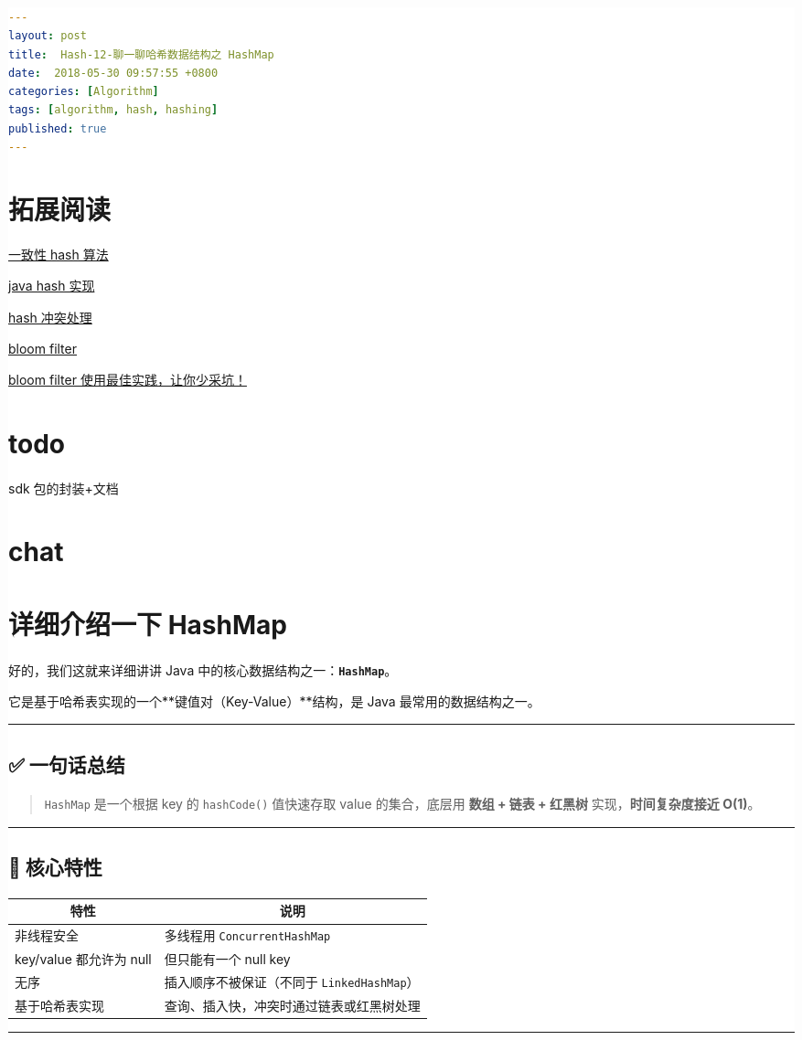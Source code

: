 ```yaml
---
layout: post
title:  Hash-12-聊一聊哈希数据结构之 HashMap
date:  2018-05-30 09:57:55 +0800
categories: [Algorithm]
tags: [algorithm, hash, hashing]
published: true
---
```


# 拓展阅读

[一致性 hash 算法](https://houbb.github.io/2018/08/13/consistent-hash)

[java hash 实现](https://houbb.github.io/2018/05/30/hash-impl)

[hash 冲突处理](https://houbb.github.io/2018/05/30/hash-conflict)

[bloom filter](https://houbb.github.io/2018/12/05/bloom-filter)

[bloom filter 使用最佳实践，让你少采坑！](https://houbb.github.io/2019/04/01/BloomFilter-best-practice)

# todo

sdk 包的封装+文档

# chat

# 详细介绍一下 HashMap

好的，我们这就来详细讲讲 Java 中的核心数据结构之一：**`HashMap`**。

它是基于哈希表实现的一个\*\*键值对（Key-Value）\*\*结构，是 Java 最常用的数据结构之一。

---

## ✅ 一句话总结

> `HashMap` 是一个根据 key 的 `hashCode()` 值快速存取 value 的集合，底层用 **数组 + 链表 + 红黑树** 实现，**时间复杂度接近 O(1)**。

---

## 🧠 核心特性

| 特性                  | 说明                            |
| ------------------- | ----------------------------- |
| 非线程安全               | 多线程用 `ConcurrentHashMap`      |
| key/value 都允许为 null | 但只能有一个 null key               |
| 无序                  | 插入顺序不被保证（不同于 `LinkedHashMap`） |
| 基于哈希表实现             | 查询、插入快，冲突时通过链表或红黑树处理          |

---